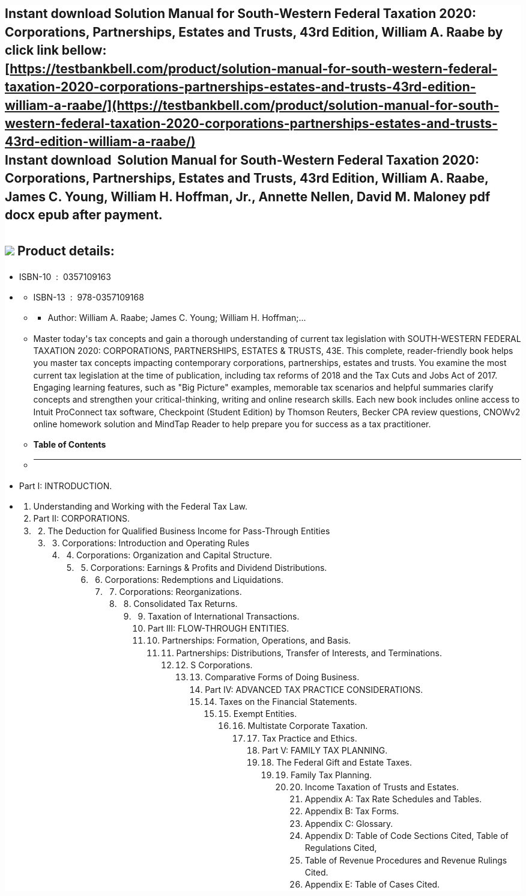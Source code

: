Instant download **Solution Manual for South-Western Federal Taxation 2020: Corporations, Partnerships, Estates and Trusts, 43rd Edition, William A. Raabe** by click link bellow:  
[https://testbankbell.com/product/solution-manual-for-south-western-federal-taxation-2020-corporations-partnerships-estates-and-trusts-43rd-edition-william-a-raabe/](https://testbankbell.com/product/solution-manual-for-south-western-federal-taxation-2020-corporations-partnerships-estates-and-trusts-43rd-edition-william-a-raabe/)  
**Instant download  Solution Manual for South-Western Federal Taxation 2020: Corporations, Partnerships, Estates and Trusts, 43rd Edition, William A. Raabe, James C. Young, William H. Hoffman, Jr., Annette Nellen, David M. Maloney pdf docx epub after payment.**
---------------------------------------------------------------------------------------------------------------------------------------------------------------------------------------------------------------------------------------------------------------------


![](https://testbankbell.com/wp-content/uploads/2023/05/9780357109168_SolutionManual.jpg)
**Product details:**
--------------------


* ISBN-10 ‏ : ‎ 0357109163
* * ISBN-13 ‏ : ‎ 978-0357109168
  * * Author: William A. Raabe; James C. Young; William H. Hoffman;...
   
  * Master today's tax concepts and gain a thorough understanding of current tax legislation with SOUTH-WESTERN FEDERAL TAXATION 2020: CORPORATIONS, PARTNERSHIPS, ESTATES & TRUSTS, 43E. This complete, reader-friendly book helps you master tax concepts impacting contemporary corporations, partnerships, estates and trusts. You examine the most current tax legislation at the time of publication, including tax reforms of 2018 and the Tax Cuts and Jobs Act of 2017. Engaging learning features, such as "Big Picture" examples, memorable tax scenarios and helpful summaries clarify concepts and strengthen your critical-thinking, writing and online research skills. Each new book includes online access to Intuit ProConnect tax software, Checkpoint (Student Edition) by Thomson Reuters, Becker CPA review questions, CNOWv2 online homework solution and MindTap Reader to help prepare you for success as a tax practitioner.
  * **Table of Contents**
  * ---------------------
 
* Part I: INTRODUCTION.
* 1. Understanding and Working with the Federal Tax Law.
  2. Part II: CORPORATIONS.
  3. 2. The Deduction for Qualified Business Income for Pass-Through Entities
     3. 3. Corporations: Introduction and Operating Rules
        4. 4. Corporations: Organization and Capital Structure.
           5. 5. Corporations: Earnings & Profits and Dividend Distributions.
              6. 6. Corporations: Redemptions and Liquidations.
                 7. 7. Corporations: Reorganizations.
                    8. 8. Consolidated Tax Returns.
                       9. 9. Taxation of International Transactions.
                          10. Part III: FLOW-THROUGH ENTITIES.
                          11. 10. Partnerships: Formation, Operations, and Basis.
                              11. 11. Partnerships: Distributions, Transfer of Interests, and Terminations.
                                  12. 12. S Corporations.
                                      13. 13. Comparative Forms of Doing Business.
                                          14. Part IV: ADVANCED TAX PRACTICE CONSIDERATIONS.
                                          15. 14. Taxes on the Financial Statements.
                                              15. 15. Exempt Entities.
                                                  16. 16. Multistate Corporate Taxation.
                                                      17. 17. Tax Practice and Ethics.
                                                          18. Part V: FAMILY TAX PLANNING.
                                                          19. 18. The Federal Gift and Estate Taxes.
                                                              19. 19. Family Tax Planning.
                                                                  20. 20. Income Taxation of Trusts and Estates.
                                                                      21. Appendix A: Tax Rate Schedules and Tables.
                                                                      22. Appendix B: Tax Forms.
                                                                      23. Appendix C: Glossary.
                                                                      24. Appendix D: Table of Code Sections Cited, Table of Regulations Cited,
                                                                      25. Table of Revenue Procedures and Revenue Rulings Cited.
                                                                      26. Appendix E: Table of Cases Cited.